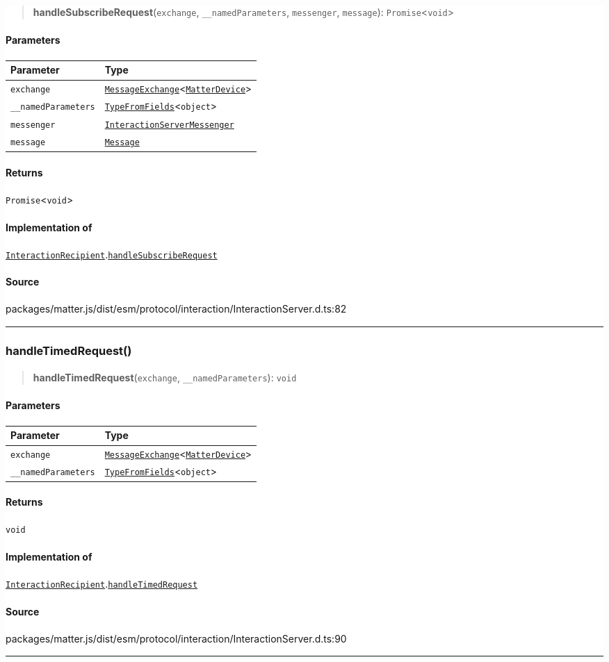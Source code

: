 > **handleSubscribeRequest**(`exchange`, `__namedParameters`, `messenger`, `message`): `Promise`\<`void`\>

#### Parameters

| Parameter | Type |
| :------ | :------ |
| `exchange` | [`MessageExchange`](../../protocol/classes/MessageExchange.md)\<[`MatterDevice`](../../cluster/-internal-/classes/MatterDevice.md)\> |
| `__namedParameters` | [`TypeFromFields`](../../tlv/README.md#typefromfieldsf)\<`object`\> |
| `messenger` | [`InteractionServerMessenger`](InteractionServerMessenger.md) |
| `message` | [`Message`](../../codec/interfaces/Message.md) |

#### Returns

`Promise`\<`void`\>

#### Implementation of

[`InteractionRecipient`](../interfaces/InteractionRecipient.md).[`handleSubscribeRequest`](../interfaces/InteractionRecipient.md#handlesubscriberequest)

#### Source

packages/matter.js/dist/esm/protocol/interaction/InteractionServer.d.ts:82

***

### handleTimedRequest()

> **handleTimedRequest**(`exchange`, `__namedParameters`): `void`

#### Parameters

| Parameter | Type |
| :------ | :------ |
| `exchange` | [`MessageExchange`](../../protocol/classes/MessageExchange.md)\<[`MatterDevice`](../../cluster/-internal-/classes/MatterDevice.md)\> |
| `__namedParameters` | [`TypeFromFields`](../../tlv/README.md#typefromfieldsf)\<`object`\> |

#### Returns

`void`

#### Implementation of

[`InteractionRecipient`](../interfaces/InteractionRecipient.md).[`handleTimedRequest`](../interfaces/InteractionRecipient.md#handletimedrequest)

#### Source

packages/matter.js/dist/esm/protocol/interaction/InteractionServer.d.ts:90

***
